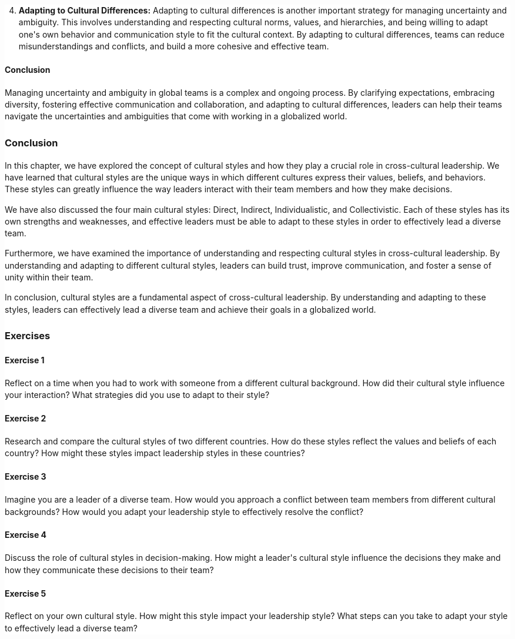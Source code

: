 4. **Adapting to Cultural Differences:** Adapting to cultural differences is another important strategy for managing uncertainty and ambiguity. This involves understanding and respecting cultural norms, values, and hierarchies, and being willing to adapt one's own behavior and communication style to fit the cultural context. By adapting to cultural differences, teams can reduce misunderstandings and conflicts, and build a more cohesive and effective team.

#### Conclusion

Managing uncertainty and ambiguity in global teams is a complex and ongoing process. By clarifying expectations, embracing diversity, fostering effective communication and collaboration, and adapting to cultural differences, leaders can help their teams navigate the uncertainties and ambiguities that come with working in a globalized world.

### Conclusion

In this chapter, we have explored the concept of cultural styles and how they play a crucial role in cross-cultural leadership. We have learned that cultural styles are the unique ways in which different cultures express their values, beliefs, and behaviors. These styles can greatly influence the way leaders interact with their team members and how they make decisions. 

We have also discussed the four main cultural styles: Direct, Indirect, Individualistic, and Collectivistic. Each of these styles has its own strengths and weaknesses, and effective leaders must be able to adapt to these styles in order to effectively lead a diverse team. 

Furthermore, we have examined the importance of understanding and respecting cultural styles in cross-cultural leadership. By understanding and adapting to different cultural styles, leaders can build trust, improve communication, and foster a sense of unity within their team. 

In conclusion, cultural styles are a fundamental aspect of cross-cultural leadership. By understanding and adapting to these styles, leaders can effectively lead a diverse team and achieve their goals in a globalized world.

### Exercises

#### Exercise 1
Reflect on a time when you had to work with someone from a different cultural background. How did their cultural style influence your interaction? What strategies did you use to adapt to their style?

#### Exercise 2
Research and compare the cultural styles of two different countries. How do these styles reflect the values and beliefs of each country? How might these styles impact leadership styles in these countries?

#### Exercise 3
Imagine you are a leader of a diverse team. How would you approach a conflict between team members from different cultural backgrounds? How would you adapt your leadership style to effectively resolve the conflict?

#### Exercise 4
Discuss the role of cultural styles in decision-making. How might a leader's cultural style influence the decisions they make and how they communicate these decisions to their team?

#### Exercise 5
Reflect on your own cultural style. How might this style impact your leadership style? What steps can you take to adapt your style to effectively lead a diverse team?
